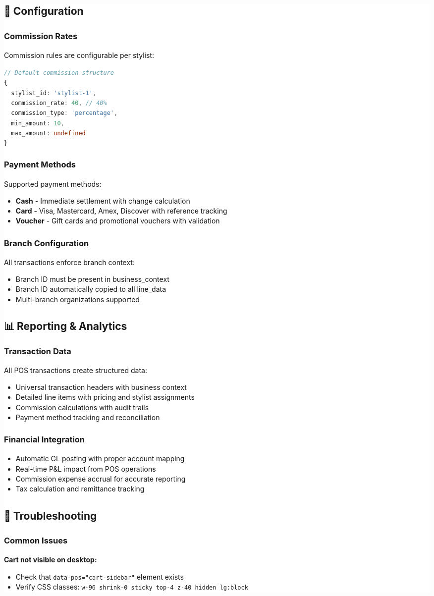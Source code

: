 ## 🔧 Configuration

### Commission Rates
Commission rules are configurable per stylist:
```typescript
// Default commission structure
{
  stylist_id: 'stylist-1',
  commission_rate: 40, // 40%
  commission_type: 'percentage',
  min_amount: 10,
  max_amount: undefined
}
```

### Payment Methods
Supported payment methods:
- **Cash** - Immediate settlement with change calculation
- **Card** - Visa, Mastercard, Amex, Discover with reference tracking
- **Voucher** - Gift cards and promotional vouchers with validation

### Branch Configuration
All transactions enforce branch context:
- Branch ID must be present in business_context
- Branch ID automatically copied to all line_data
- Multi-branch organizations supported

## 📊 Reporting & Analytics

### Transaction Data
All POS transactions create structured data:
- Universal transaction headers with business context
- Detailed line items with pricing and stylist assignments
- Commission calculations with audit trails
- Payment method tracking and reconciliation

### Financial Integration
- Automatic GL posting with proper account mapping
- Real-time P&L impact from POS operations
- Commission expense accrual for accurate reporting
- Tax calculation and remittance tracking

## 🐛 Troubleshooting

### Common Issues

**Cart not visible on desktop:**
- Check that `data-pos="cart-sidebar"` element exists
- Verify CSS classes: `w-96 shrink-0 sticky top-4 z-40 hidden lg:block`
